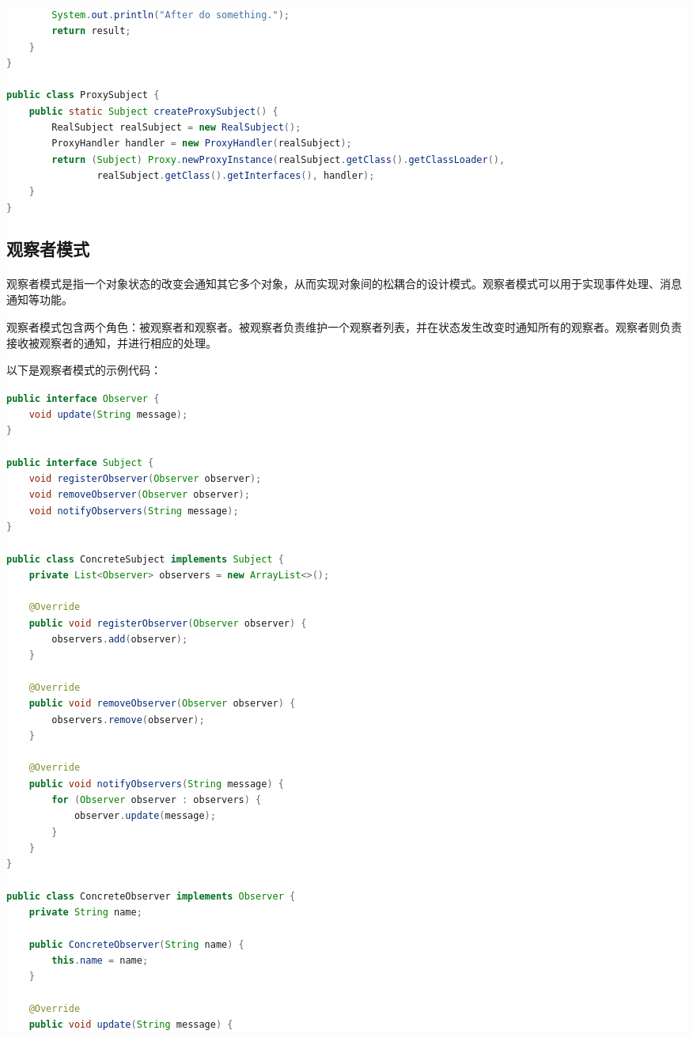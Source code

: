 ```java
        System.out.println("After do something.");
        return result;
    }
}

public class ProxySubject {
    public static Subject createProxySubject() {
        RealSubject realSubject = new RealSubject();
        ProxyHandler handler = new ProxyHandler(realSubject);
        return (Subject) Proxy.newProxyInstance(realSubject.getClass().getClassLoader(),
                realSubject.getClass().getInterfaces(), handler);
    }
}
```

## 观察者模式

观察者模式是指一个对象状态的改变会通知其它多个对象，从而实现对象间的松耦合的设计模式。观察者模式可以用于实现事件处理、消息通知等功能。

观察者模式包含两个角色：被观察者和观察者。被观察者负责维护一个观察者列表，并在状态发生改变时通知所有的观察者。观察者则负责接收被观察者的通知，并进行相应的处理。

以下是观察者模式的示例代码：

```java
public interface Observer {
    void update(String message);
}

public interface Subject {
    void registerObserver(Observer observer);
    void removeObserver(Observer observer);
    void notifyObservers(String message);
}

public class ConcreteSubject implements Subject {
    private List<Observer> observers = new ArrayList<>();

    @Override
    public void registerObserver(Observer observer) {
        observers.add(observer);
    }

    @Override
    public void removeObserver(Observer observer) {
        observers.remove(observer);
    }

    @Override
    public void notifyObservers(String message) {
        for (Observer observer : observers) {
            observer.update(message);
        }
    }
}

public class ConcreteObserver implements Observer {
    private String name;

    public ConcreteObserver(String name) {
        this.name = name;
    }

    @Override
    public void update(String message) {
```
